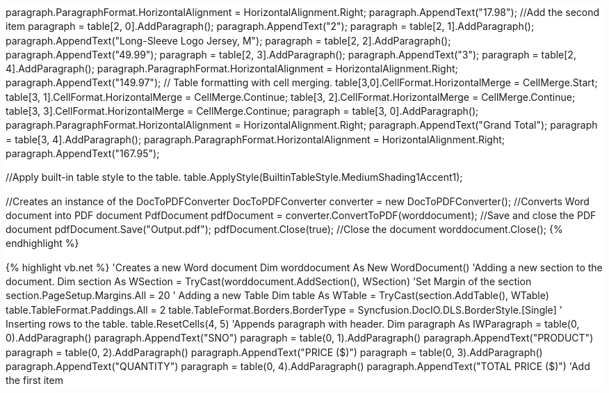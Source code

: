 paragraph.ParagraphFormat.HorizontalAlignment = HorizontalAlignment.Right;
paragraph.AppendText("17.98");
//Add the second item
paragraph = table[2, 0].AddParagraph();
paragraph.AppendText("2");
paragraph = table[2, 1].AddParagraph();
paragraph.AppendText("Long-Sleeve Logo Jersey, M");
paragraph = table[2, 2].AddParagraph();
paragraph.AppendText("49.99");
paragraph = table[2, 3].AddParagraph();
paragraph.AppendText("3");
paragraph = table[2, 4].AddParagraph();
paragraph.ParagraphFormat.HorizontalAlignment = HorizontalAlignment.Right;
paragraph.AppendText("149.97");
// Table formatting with cell merging.
table[3,0].CellFormat.HorizontalMerge = CellMerge.Start;
table[3, 1].CellFormat.HorizontalMerge = CellMerge.Continue;
table[3, 2].CellFormat.HorizontalMerge = CellMerge.Continue;
table[3, 3].CellFormat.HorizontalMerge = CellMerge.Continue;
paragraph = table[3, 0].AddParagraph();
paragraph.ParagraphFormat.HorizontalAlignment = HorizontalAlignment.Right;
paragraph.AppendText("Grand Total");
paragraph = table[3, 4].AddParagraph();
paragraph.ParagraphFormat.HorizontalAlignment = HorizontalAlignment.Right;
paragraph.AppendText("167.95");

//Apply built-in table style to the table.
table.ApplyStyle(BuiltinTableStyle.MediumShading1Accent1);

//Creates an instance of the DocToPDFConverter
DocToPDFConverter converter = new DocToPDFConverter();
//Converts Word document into PDF document
PdfDocument pdfDocument = converter.ConvertToPDF(worddocument);
//Save and close the PDF document 
pdfDocument.Save("Output.pdf");
pdfDocument.Close(true);
//Close the document
worddocument.Close();
{% endhighlight %}

{% highlight vb.net %}
'Creates a new Word document 
Dim worddocument As New WordDocument()
'Adding a new section to the document.
Dim section As WSection = TryCast(worddocument.AddSection(), WSection)
'Set Margin of the section
section.PageSetup.Margins.All = 20
' Adding a new Table
Dim table As WTable = TryCast(section.AddTable(), WTable)
table.TableFormat.Paddings.All = 2
table.TableFormat.Borders.BorderType = Syncfusion.DocIO.DLS.BorderStyle.[Single]
' Inserting rows to the table.
table.ResetCells(4, 5)
'Appends paragraph with header.
Dim paragraph As IWParagraph = table(0, 0).AddParagraph()
paragraph.AppendText("SNO")
paragraph = table(0, 1).AddParagraph()
paragraph.AppendText("PRODUCT")
paragraph = table(0, 2).AddParagraph()
paragraph.AppendText("PRICE ($)")
paragraph = table(0, 3).AddParagraph()
paragraph.AppendText("QUANTITY")
paragraph = table(0, 4).AddParagraph()
paragraph.AppendText("TOTAL PRICE ($)")
'Add the first item